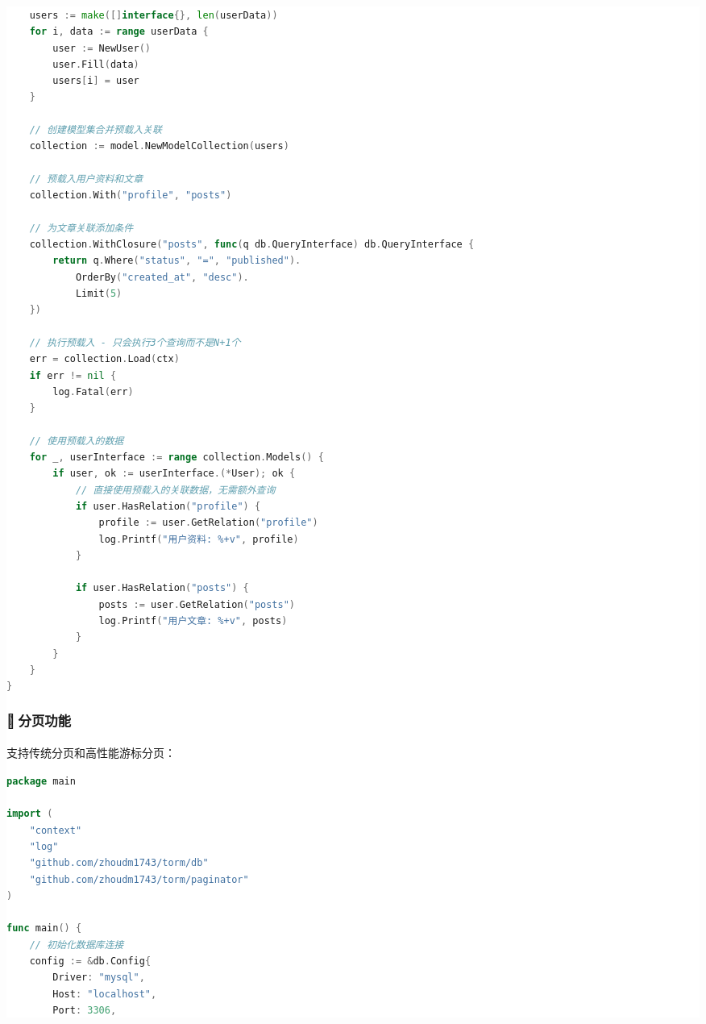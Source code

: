 ```go
    users := make([]interface{}, len(userData))
    for i, data := range userData {
        user := NewUser()
        user.Fill(data)
        users[i] = user
    }
    
    // 创建模型集合并预载入关联
    collection := model.NewModelCollection(users)
    
    // 预载入用户资料和文章
    collection.With("profile", "posts")
    
    // 为文章关联添加条件
    collection.WithClosure("posts", func(q db.QueryInterface) db.QueryInterface {
        return q.Where("status", "=", "published").
            OrderBy("created_at", "desc").
            Limit(5)
    })
    
    // 执行预载入 - 只会执行3个查询而不是N+1个
    err = collection.Load(ctx)
    if err != nil {
        log.Fatal(err)
    }
    
    // 使用预载入的数据
    for _, userInterface := range collection.Models() {
        if user, ok := userInterface.(*User); ok {
            // 直接使用预载入的关联数据，无需额外查询
            if user.HasRelation("profile") {
                profile := user.GetRelation("profile")
                log.Printf("用户资料: %+v", profile)
            }
            
            if user.HasRelation("posts") {
                posts := user.GetRelation("posts")
                log.Printf("用户文章: %+v", posts)
            }
        }
    }
}
```

### 📄 分页功能

支持传统分页和高性能游标分页：

```go
package main

import (
    "context"
    "log"
    "github.com/zhoudm1743/torm/db"
    "github.com/zhoudm1743/torm/paginator"
)

func main() {
    // 初始化数据库连接
    config := &db.Config{
        Driver: "mysql",
        Host: "localhost",
        Port: 3306,
```
